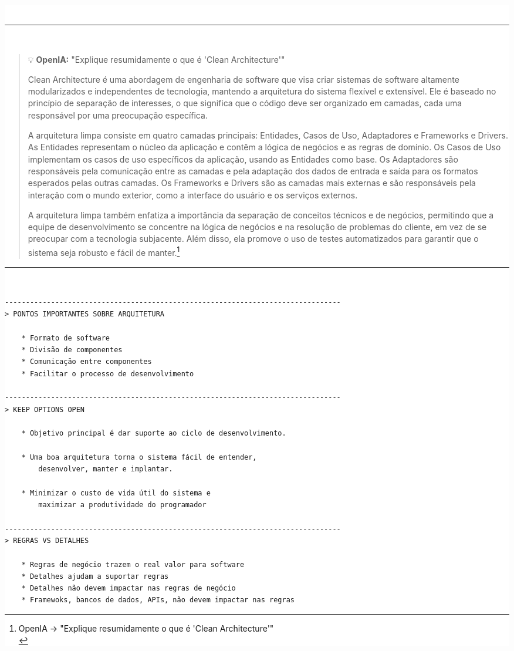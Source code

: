 <br>

---

<br>

> :bulb: **OpenIA:** "Explique resumidamente o que é 'Clean Architecture'"
>
> Clean Architecture é uma abordagem de engenharia de software que visa criar sistemas de software altamente modularizados e independentes de tecnologia, mantendo a arquitetura do sistema flexível e extensível. Ele é baseado no princípio de separação de interesses, o que significa que o código deve ser organizado em camadas, cada uma responsável por uma preocupação específica.
> 
> A arquitetura limpa consiste em quatro camadas principais: Entidades, Casos de Uso, Adaptadores e Frameworks e Drivers. As Entidades representam o núcleo da aplicação e contêm a lógica de negócios e as regras de domínio. Os Casos de Uso implementam os casos de uso específicos da aplicação, usando as Entidades como base. Os Adaptadores são responsáveis pela comunicação entre as camadas e pela adaptação dos dados de entrada e saída para os formatos esperados pelas outras camadas. Os Frameworks e Drivers são as camadas mais externas e são responsáveis pela interação com o mundo exterior, como a interface do usuário e os serviços externos.
> 
> A arquitetura limpa também enfatiza a importância da separação de conceitos técnicos e de negócios, permitindo que a equipe de desenvolvimento se concentre na lógica de negócios e na resolução de problemas do cliente, em vez de se preocupar com a tecnologia subjacente. Além disso, ela promove o uso de testes automatizados para garantir que o sistema seja robusto e fácil de manter.[^3]

---

<br>

````
--------------------------------------------------------------------------------
> PONTOS IMPORTANTES SOBRE ARQUITETURA

	* Formato de software
	* Divisão de componentes
	* Comunicação entre componentes
	* Facilitar o processo de desenvolvimento

--------------------------------------------------------------------------------
> KEEP OPTIONS OPEN

	* Objetivo principal é dar suporte ao ciclo de desenvolvimento.
	
	* Uma boa arquitetura torna o sistema fácil de entender,
		desenvolver, manter e implantar.
	
	* Minimizar o custo de vida útil do sistema e 
		maximizar a produtividade do programador

--------------------------------------------------------------------------------
> REGRAS VS DETALHES

	* Regras de negócio trazem o real valor para software
	* Detalhes ajudam a suportar regras
	* Detalhes não devem impactar nas regras de negócio
	* Framewoks, bancos de dados, APIs, não devem impactar nas regras
````


[^1]: Curso FullCycle - Clean Architecture<br>
[^2]: The Clean Architecture<br>
[^3]: OpenIA -> "Explique resumidamente o que é 'Clean Architecture'"<br>
[^4]: OpenIA -> "Explique resumidamente Camada de Entities, da 'Clean Architecture'"<br>
[^5]: OpenIA -> "Explique resumidamente Camada de Use Cases, da 'Clean Architecture'"<br>
[^6]: OpenIA -> "Explique resumidamente Camada de Adapters, da 'Clean Architecture'"<br>
[^7]: OpenIA -> "Explique resumidamente Camada de Frameworks e Drivers, da 'Clean Architecture'"<br>
[^8]: OpenIA -> "Explique resumidamente a relação do 'Notification Pattern' com a 'Clean Architecture"<br>